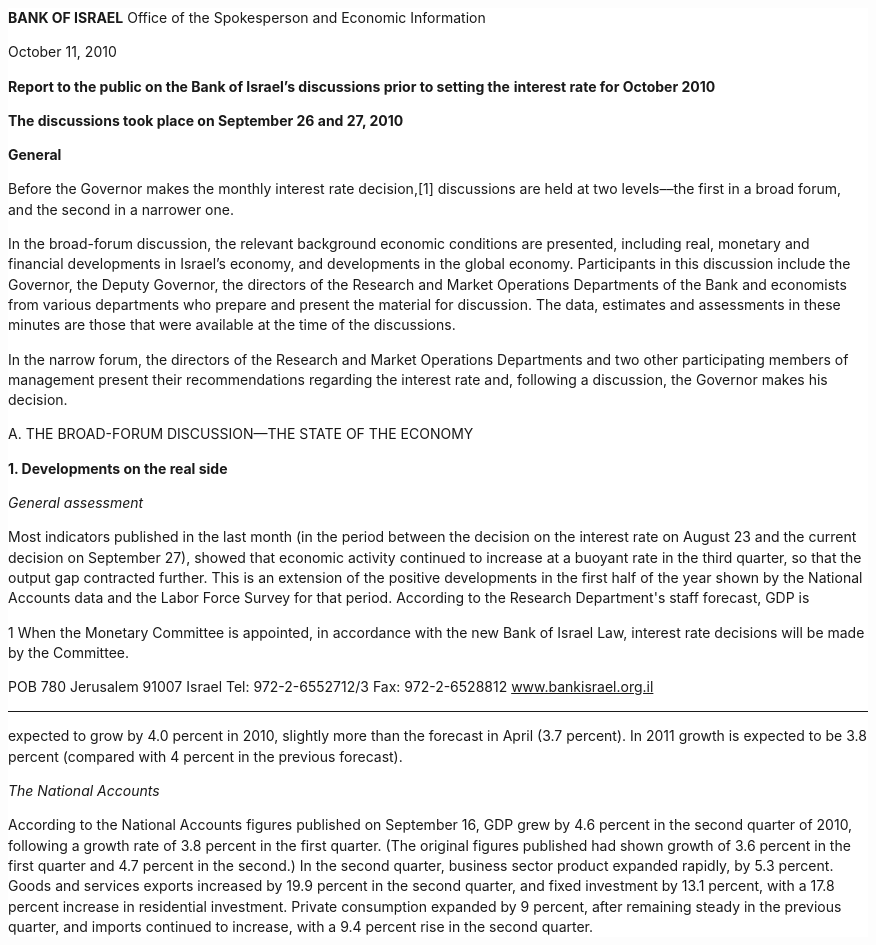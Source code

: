 **BANK OF ISRAEL**
Office of the Spokesperson and Economic Information

October 11, 2010

**Report to the public on the Bank of Israel’s discussions prior to setting the**
**interest rate for October 2010**

**The discussions took place on September 26 and 27, 2010**

**General**

Before the Governor makes the monthly interest rate decision,[1] discussions are held at
two levels––the first in a broad forum, and the second in a narrower one.

In the broad-forum discussion, the relevant background economic conditions are
presented, including real, monetary and financial developments in Israel’s economy,
and developments in the global economy. Participants in this discussion include the
Governor, the Deputy Governor, the directors of the Research and Market Operations
Departments of the Bank and economists from various departments who prepare and
present the material for discussion. The data, estimates and assessments in these
minutes are those that were available at the time of the discussions.

In the narrow forum, the directors of the Research and Market Operations
Departments and two other participating members of management present their
recommendations regarding the interest rate and, following a discussion, the Governor
makes his decision.

A. THE BROAD-FORUM DISCUSSION—THE STATE OF THE ECONOMY

**1. Developments on the real side**

_General assessment_

Most indicators published in the last month (in the period between the decision on the
interest rate on August 23 and the current decision on September 27), showed that
economic activity continued to increase at a buoyant rate in the third quarter, so that
the output gap contracted further. This is an extension of the positive developments in
the first half of the year shown by the National Accounts data and the Labor Force
Survey for that period. According to the Research Department's staff forecast, GDP is

1 When the Monetary Committee is appointed, in accordance with the new Bank of Israel Law, interest
rate decisions will be made by the Committee.

POB 780 Jerusalem 91007 Israel
Tel: 972-2-6552712/3 Fax: 972-2-6528812 www.bankisrael.org.il


-----

expected to grow by 4.0 percent in 2010, slightly more than the forecast in April (3.7
percent). In 2011 growth is expected to be 3.8 percent (compared with 4 percent in the
previous forecast).

_The National Accounts_

According to the National Accounts figures published on September 16, GDP grew by
4.6 percent in the second quarter of 2010, following a growth rate of 3.8 percent in the
first quarter. (The original figures published had shown growth of 3.6 percent in the
first quarter and 4.7 percent in the second.) In the second quarter, business sector
product expanded rapidly, by 5.3 percent. Goods and services exports increased by
19.9 percent in the second quarter, and fixed investment by 13.1 percent, with a 17.8
percent increase in residential investment. Private consumption expanded by 9
percent, after remaining steady in the previous quarter, and imports continued to
increase, with a 9.4 percent rise in the second quarter.
